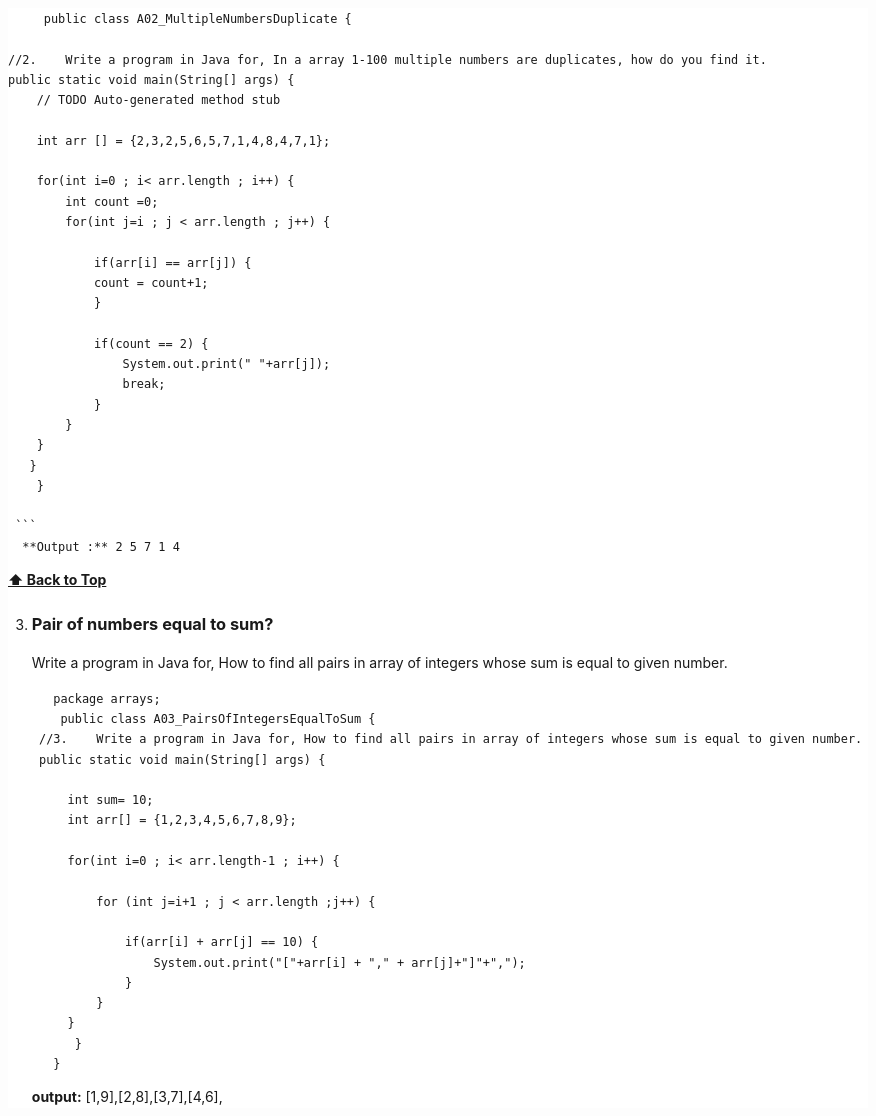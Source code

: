          public class A02_MultipleNumbersDuplicate {

	//2.	Write a program in Java for, In a array 1-100 multiple numbers are duplicates, how do you find it.
	public static void main(String[] args) {
		// TODO Auto-generated method stub
		
		int arr [] = {2,3,2,5,6,5,7,1,4,8,4,7,1};
		
		for(int i=0 ; i< arr.length ; i++) {
			int count =0;
			for(int j=i ; j < arr.length ; j++) {
				
				if(arr[i] == arr[j]) {
				count = count+1;
				}
				
				if(count == 2) {
					System.out.print(" "+arr[j]);
					break;
				}
			}
		}
	   }
        }

     ```
      **Output :** 2 5 7 1 4
       

 **[⬆ Back to Top](#table-of-contents)**

3. ### Pair of numbers equal to sum?
  
   Write a program in Java for, How to find all pairs in array of integers whose sum is equal to given number.
   ```
      package arrays;
       public class A03_PairsOfIntegersEqualToSum {
	//3.	Write a program in Java for, How to find all pairs in array of integers whose sum is equal to given number.
	public static void main(String[] args) {
		
		int sum= 10;
		int arr[] = {1,2,3,4,5,6,7,8,9};
		
		for(int i=0 ; i< arr.length-1 ; i++) {
			
			for (int j=i+1 ; j < arr.length ;j++) {
				
				if(arr[i] + arr[j] == 10) {
					System.out.print("["+arr[i] + "," + arr[j]+"]"+",");
				}
			}
		}
	     }
      }   
   ```
   **output:**  [1,9],[2,8],[3,7],[4,6],
   